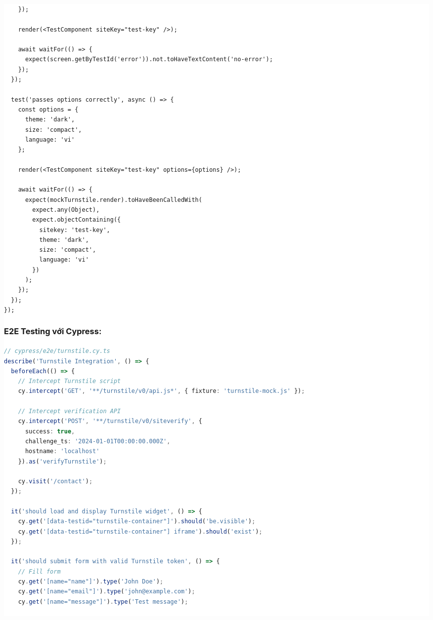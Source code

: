```tsx
    });

    render(<TestComponent siteKey="test-key" />);
    
    await waitFor(() => {
      expect(screen.getByTestId('error')).not.toHaveTextContent('no-error');
    });
  });

  test('passes options correctly', async () => {
    const options = {
      theme: 'dark',
      size: 'compact',
      language: 'vi'
    };

    render(<TestComponent siteKey="test-key" options={options} />);
    
    await waitFor(() => {
      expect(mockTurnstile.render).toHaveBeenCalledWith(
        expect.any(Object),
        expect.objectContaining({
          sitekey: 'test-key',
          theme: 'dark',
          size: 'compact',
          language: 'vi'
        })
      );
    });
  });
});
```

### E2E Testing với Cypress:

```typescript
// cypress/e2e/turnstile.cy.ts
describe('Turnstile Integration', () => {
  beforeEach(() => {
    // Intercept Turnstile script
    cy.intercept('GET', '**/turnstile/v0/api.js*', { fixture: 'turnstile-mock.js' });
    
    // Intercept verification API
    cy.intercept('POST', '**/turnstile/v0/siteverify', {
      success: true,
      challenge_ts: '2024-01-01T00:00:00.000Z',
      hostname: 'localhost'
    }).as('verifyTurnstile');
    
    cy.visit('/contact');
  });

  it('should load and display Turnstile widget', () => {
    cy.get('[data-testid="turnstile-container"]').should('be.visible');
    cy.get('[data-testid="turnstile-container"] iframe').should('exist');
  });

  it('should submit form with valid Turnstile token', () => {
    // Fill form
    cy.get('[name="name"]').type('John Doe');
    cy.get('[name="email"]').type('john@example.com');
    cy.get('[name="message"]').type('Test message');
    
```